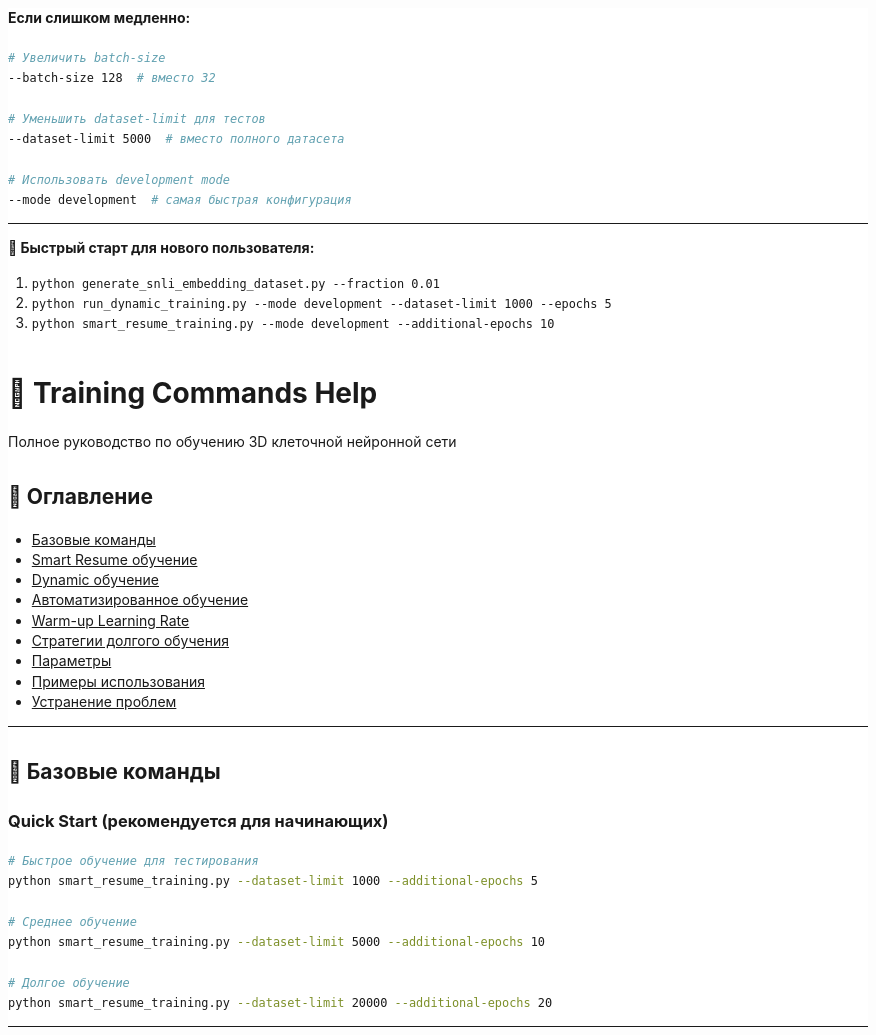 #### Если слишком медленно:

```bash
# Увеличить batch-size
--batch-size 128  # вместо 32

# Уменьшить dataset-limit для тестов
--dataset-limit 5000  # вместо полного датасета

# Использовать development mode
--mode development  # самая быстрая конфигурация
```

---

**🎯 Быстрый старт для нового пользователя:**

1. `python generate_snli_embedding_dataset.py --fraction 0.01`
2. `python run_dynamic_training.py --mode development --dataset-limit 1000 --epochs 5`
3. `python smart_resume_training.py --mode development --additional-epochs 10`

# 🎯 Training Commands Help

Полное руководство по обучению 3D клеточной нейронной сети

## 📖 Оглавление

- [Базовые команды](#базовые-команды)
- [Smart Resume обучение](#smart-resume-обучение)
- [Dynamic обучение](#dynamic-обучение)
- [Автоматизированное обучение](#автоматизированное-обучение)
- [Warm-up Learning Rate](#warm-up-learning-rate)
- [Стратегии долгого обучения](#стратегии-долгого-обучения)
- [Параметры](#параметры)
- [Примеры использования](#примеры-использования)
- [Устранение проблем](#устранение-проблем)

---

## 🚀 Базовые команды

### Quick Start (рекомендуется для начинающих)

```bash
# Быстрое обучение для тестирования
python smart_resume_training.py --dataset-limit 1000 --additional-epochs 5

# Среднее обучение
python smart_resume_training.py --dataset-limit 5000 --additional-epochs 10

# Долгое обучение
python smart_resume_training.py --dataset-limit 20000 --additional-epochs 20
```

---